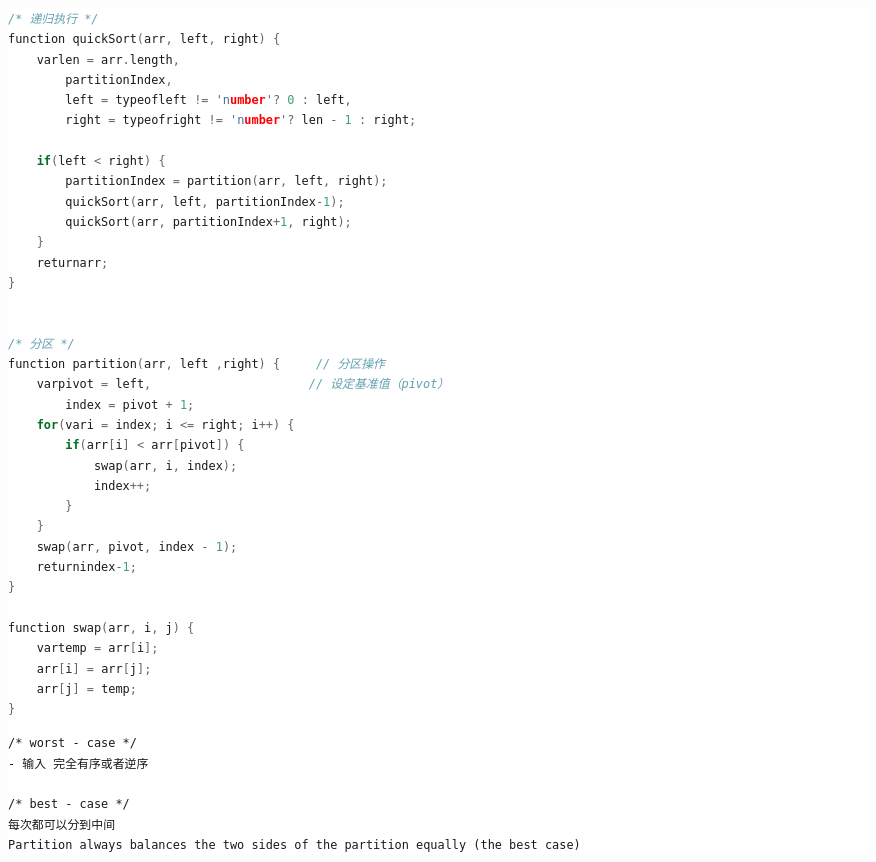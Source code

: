 

~~~c++
/* 递归执行 */
function quickSort(arr, left, right) {
    varlen = arr.length,
        partitionIndex,
        left = typeofleft != 'number'? 0 : left,
        right = typeofright != 'number'? len - 1 : right;
 
    if(left < right) {
        partitionIndex = partition(arr, left, right);
        quickSort(arr, left, partitionIndex-1);
        quickSort(arr, partitionIndex+1, right);
    }
    returnarr;
}
 

/* 分区 */
function partition(arr, left ,right) {     // 分区操作
    varpivot = left,                      // 设定基准值（pivot）
        index = pivot + 1;
    for(vari = index; i <= right; i++) {
        if(arr[i] < arr[pivot]) {
            swap(arr, i, index);
            index++;
        }       
    }
    swap(arr, pivot, index - 1);
    returnindex-1;
}
 
function swap(arr, i, j) {
    vartemp = arr[i];
    arr[i] = arr[j];
    arr[j] = temp;
}
~~~



~~~
/* worst - case */
- 输入 完全有序或者逆序

/* best - case */
每次都可以分到中间
Partition always balances the two sides of the partition equally (the best case)
~~~






